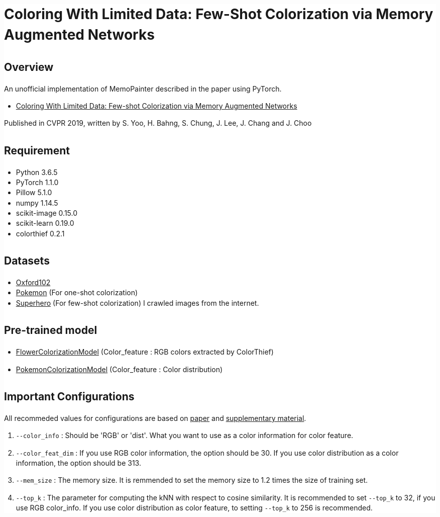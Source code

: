#  Coloring With Limited Data: Few-Shot Colorization via Memory Augmented Networks

## Overview

An unofficial implementation of MemoPainter described in the paper using PyTorch.
* [ Coloring With Limited Data:  Few-shot Colorization via Memory Augmented Networks](https://arxiv.org/abs/1906.11888)

Published in CVPR 2019, written by S. Yoo, H. Bahng, S. Chung, J. Lee, J. Chang and J. Choo

## Requirement
- Python 3.6.5
- PyTorch 1.1.0 
- Pillow 5.1.0
- numpy 1.14.5
- scikit-image 0.15.0
- scikit-learn 0.19.0
- colorthief 0.2.1

## Datasets
- [Oxford102](http://www.robots.ox.ac.uk/~vgg/data/flowers/102/)
- [Pokemon](https://www.kaggle.com/kvpratama/pokemon-images-dataset) (For one-shot colorization)
- [Superhero](https://drive.google.com/open?id=1GhxcPJAatGUPB6acw1-wVXgjBTC9B1Aa) (For few-shot colorization) I crawled images from the internet.

## Pre-trained model
- [FlowerColorizationModel](https://drive.google.com/open?id=1QoOEUDq6jNweSb8YaIttEwm1zFq7Fgf3)
(Color_feature : RGB colors extracted by ColorThief)

- [PokemonColorizationModel](https://drive.google.com/open?id=1dFkvuEeI8CHL5b8tRDrTb3OdGESaK6qA) (Color_feature : Color distribution)

## Important Configurations
All recommeded values for configurations are based on [paper](https://arxiv.org/abs/1906.11888) and [supplementary material](http://openaccess.thecvf.com/content_CVPR_2019/supplemental/Yoo_Coloring_With_Limited_CVPR_2019_supplemental.pdf).

1. `--color_info` : Should be 'RGB' or 'dist'. What you want to use as a color information for color feature.

2. `--color_feat_dim` : If you use RGB color information, the option should be 30. If you use color distribution as a color information, the option should be 313.

3. `--mem_size` : The memory size. It is remmended to set the memory size to 1.2 times the size of training set.

4. `--top_k` : The parameter for computing the kNN with respect to cosine similarity. It is recommended to set `--top_k` to 32, if you use RGB color_info. If you use color distribution as color feature, to setting `--top_k` to 256 is recommended.
